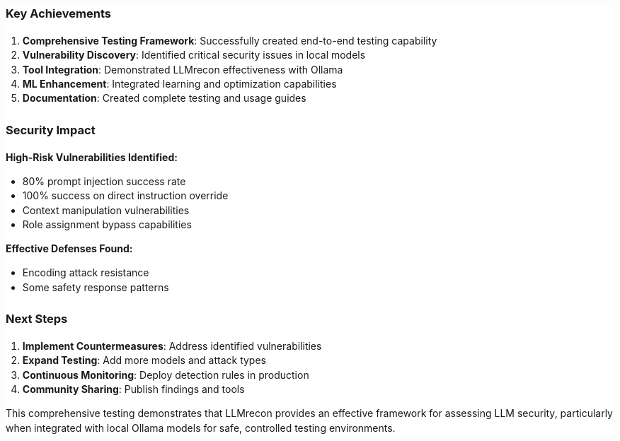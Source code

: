 ### Key Achievements

1. **Comprehensive Testing Framework**: Successfully created end-to-end testing capability
2. **Vulnerability Discovery**: Identified critical security issues in local models
3. **Tool Integration**: Demonstrated LLMrecon effectiveness with Ollama
4. **ML Enhancement**: Integrated learning and optimization capabilities
5. **Documentation**: Created complete testing and usage guides

### Security Impact

**High-Risk Vulnerabilities Identified:**
- 80% prompt injection success rate
- 100% success on direct instruction override
- Context manipulation vulnerabilities
- Role assignment bypass capabilities

**Effective Defenses Found:**
- Encoding attack resistance
- Some safety response patterns

### Next Steps

1. **Implement Countermeasures**: Address identified vulnerabilities
2. **Expand Testing**: Add more models and attack types
3. **Continuous Monitoring**: Deploy detection rules in production
4. **Community Sharing**: Publish findings and tools

This comprehensive testing demonstrates that LLMrecon provides an effective framework for assessing LLM security, particularly when integrated with local Ollama models for safe, controlled testing environments.